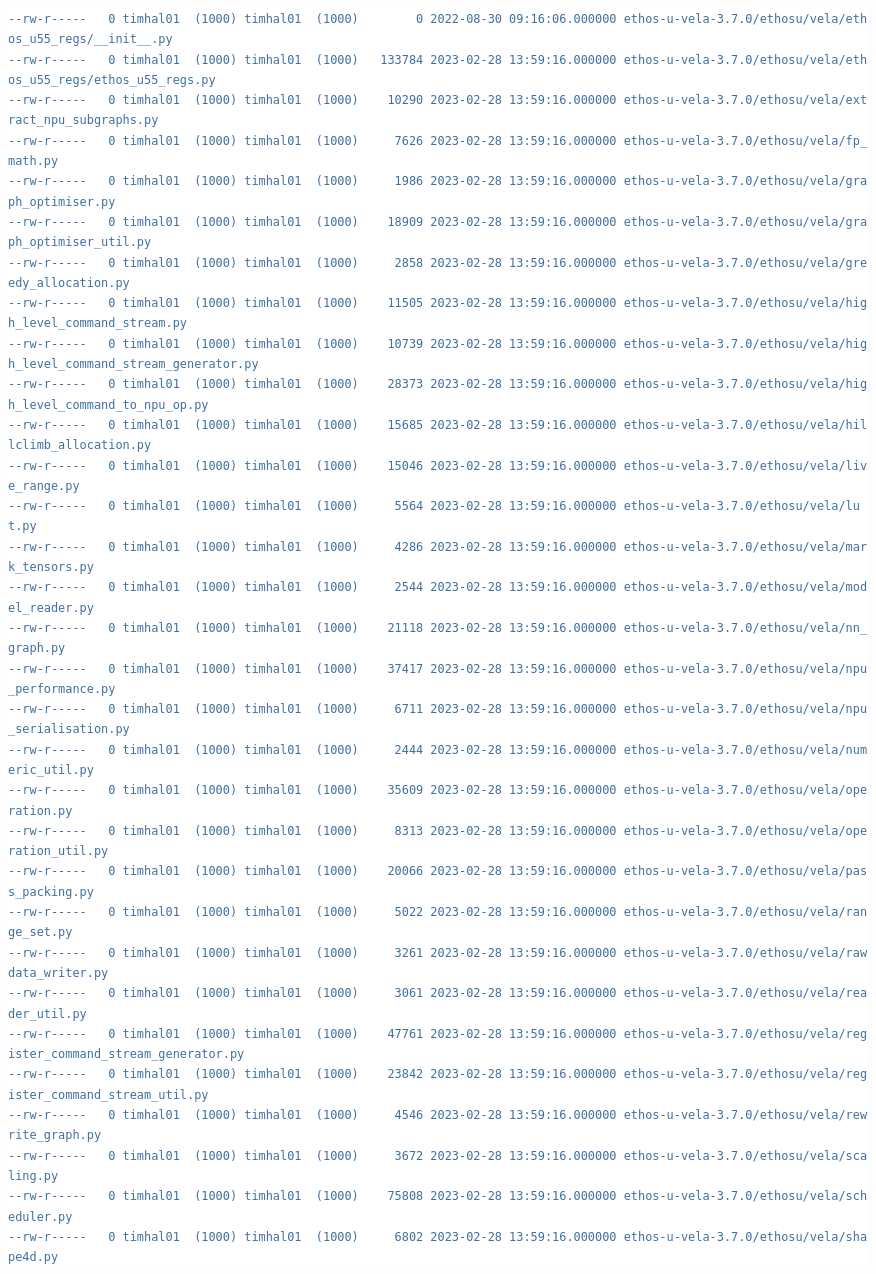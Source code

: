 ```diff
--rw-r-----   0 timhal01  (1000) timhal01  (1000)        0 2022-08-30 09:16:06.000000 ethos-u-vela-3.7.0/ethosu/vela/ethos_u55_regs/__init__.py
--rw-r-----   0 timhal01  (1000) timhal01  (1000)   133784 2023-02-28 13:59:16.000000 ethos-u-vela-3.7.0/ethosu/vela/ethos_u55_regs/ethos_u55_regs.py
--rw-r-----   0 timhal01  (1000) timhal01  (1000)    10290 2023-02-28 13:59:16.000000 ethos-u-vela-3.7.0/ethosu/vela/extract_npu_subgraphs.py
--rw-r-----   0 timhal01  (1000) timhal01  (1000)     7626 2023-02-28 13:59:16.000000 ethos-u-vela-3.7.0/ethosu/vela/fp_math.py
--rw-r-----   0 timhal01  (1000) timhal01  (1000)     1986 2023-02-28 13:59:16.000000 ethos-u-vela-3.7.0/ethosu/vela/graph_optimiser.py
--rw-r-----   0 timhal01  (1000) timhal01  (1000)    18909 2023-02-28 13:59:16.000000 ethos-u-vela-3.7.0/ethosu/vela/graph_optimiser_util.py
--rw-r-----   0 timhal01  (1000) timhal01  (1000)     2858 2023-02-28 13:59:16.000000 ethos-u-vela-3.7.0/ethosu/vela/greedy_allocation.py
--rw-r-----   0 timhal01  (1000) timhal01  (1000)    11505 2023-02-28 13:59:16.000000 ethos-u-vela-3.7.0/ethosu/vela/high_level_command_stream.py
--rw-r-----   0 timhal01  (1000) timhal01  (1000)    10739 2023-02-28 13:59:16.000000 ethos-u-vela-3.7.0/ethosu/vela/high_level_command_stream_generator.py
--rw-r-----   0 timhal01  (1000) timhal01  (1000)    28373 2023-02-28 13:59:16.000000 ethos-u-vela-3.7.0/ethosu/vela/high_level_command_to_npu_op.py
--rw-r-----   0 timhal01  (1000) timhal01  (1000)    15685 2023-02-28 13:59:16.000000 ethos-u-vela-3.7.0/ethosu/vela/hillclimb_allocation.py
--rw-r-----   0 timhal01  (1000) timhal01  (1000)    15046 2023-02-28 13:59:16.000000 ethos-u-vela-3.7.0/ethosu/vela/live_range.py
--rw-r-----   0 timhal01  (1000) timhal01  (1000)     5564 2023-02-28 13:59:16.000000 ethos-u-vela-3.7.0/ethosu/vela/lut.py
--rw-r-----   0 timhal01  (1000) timhal01  (1000)     4286 2023-02-28 13:59:16.000000 ethos-u-vela-3.7.0/ethosu/vela/mark_tensors.py
--rw-r-----   0 timhal01  (1000) timhal01  (1000)     2544 2023-02-28 13:59:16.000000 ethos-u-vela-3.7.0/ethosu/vela/model_reader.py
--rw-r-----   0 timhal01  (1000) timhal01  (1000)    21118 2023-02-28 13:59:16.000000 ethos-u-vela-3.7.0/ethosu/vela/nn_graph.py
--rw-r-----   0 timhal01  (1000) timhal01  (1000)    37417 2023-02-28 13:59:16.000000 ethos-u-vela-3.7.0/ethosu/vela/npu_performance.py
--rw-r-----   0 timhal01  (1000) timhal01  (1000)     6711 2023-02-28 13:59:16.000000 ethos-u-vela-3.7.0/ethosu/vela/npu_serialisation.py
--rw-r-----   0 timhal01  (1000) timhal01  (1000)     2444 2023-02-28 13:59:16.000000 ethos-u-vela-3.7.0/ethosu/vela/numeric_util.py
--rw-r-----   0 timhal01  (1000) timhal01  (1000)    35609 2023-02-28 13:59:16.000000 ethos-u-vela-3.7.0/ethosu/vela/operation.py
--rw-r-----   0 timhal01  (1000) timhal01  (1000)     8313 2023-02-28 13:59:16.000000 ethos-u-vela-3.7.0/ethosu/vela/operation_util.py
--rw-r-----   0 timhal01  (1000) timhal01  (1000)    20066 2023-02-28 13:59:16.000000 ethos-u-vela-3.7.0/ethosu/vela/pass_packing.py
--rw-r-----   0 timhal01  (1000) timhal01  (1000)     5022 2023-02-28 13:59:16.000000 ethos-u-vela-3.7.0/ethosu/vela/range_set.py
--rw-r-----   0 timhal01  (1000) timhal01  (1000)     3261 2023-02-28 13:59:16.000000 ethos-u-vela-3.7.0/ethosu/vela/rawdata_writer.py
--rw-r-----   0 timhal01  (1000) timhal01  (1000)     3061 2023-02-28 13:59:16.000000 ethos-u-vela-3.7.0/ethosu/vela/reader_util.py
--rw-r-----   0 timhal01  (1000) timhal01  (1000)    47761 2023-02-28 13:59:16.000000 ethos-u-vela-3.7.0/ethosu/vela/register_command_stream_generator.py
--rw-r-----   0 timhal01  (1000) timhal01  (1000)    23842 2023-02-28 13:59:16.000000 ethos-u-vela-3.7.0/ethosu/vela/register_command_stream_util.py
--rw-r-----   0 timhal01  (1000) timhal01  (1000)     4546 2023-02-28 13:59:16.000000 ethos-u-vela-3.7.0/ethosu/vela/rewrite_graph.py
--rw-r-----   0 timhal01  (1000) timhal01  (1000)     3672 2023-02-28 13:59:16.000000 ethos-u-vela-3.7.0/ethosu/vela/scaling.py
--rw-r-----   0 timhal01  (1000) timhal01  (1000)    75808 2023-02-28 13:59:16.000000 ethos-u-vela-3.7.0/ethosu/vela/scheduler.py
--rw-r-----   0 timhal01  (1000) timhal01  (1000)     6802 2023-02-28 13:59:16.000000 ethos-u-vela-3.7.0/ethosu/vela/shape4d.py
```